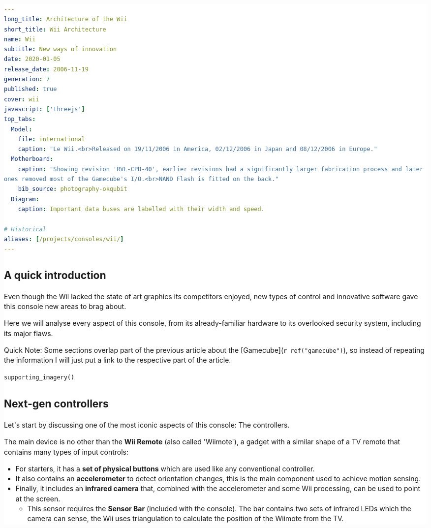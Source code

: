 ```yaml
---
long_title: Architecture of the Wii
short_title: Wii Architecture
name: Wii
subtitle: New ways of innovation
date: 2020-01-05
release_date: 2006-11-19
generation: 7
published: true
cover: wii
javascript: ['threejs']
top_tabs:
  Model:
    file: international
    caption: "Le Wii.<br>Released on 19/11/2006 in America, 02/12/2006 in Japan and 08/12/2006 in Europe."
  Motherboard:
    caption: "Showing revision 'RVL-CPU-40', earlier revisions had a significantly larger fabrication process and later ones removed most of the Gamecube's I/O.<br>NAND Flash is fitted on the back."
    bib_source: photography-okqubit
  Diagram:
    caption: Important data buses are labelled with their width and speed.

# Historical
aliases: [/projects/consoles/wii/]
---
```


## A quick introduction

Even though the Wii lacked the state of art graphics its competitors enjoyed, new types of control and innovative software gave this console new areas to brag about.

Here we will analyse every aspect of this console, from its already-familiar hardware to its overlooked security system, including its major flaws.

Quick Note: Some sections overlap part of the previous article about the [Gamecube](`r ref("gamecube")`), so instead of repeating the information I will just put a link to the respective part of the article.

```{r results="asis"}
supporting_imagery()
```

## Next-gen controllers

Let's start by discussing one of the most iconic aspects of this console: The controllers.

The main device is no other than the **Wii Remote** (also called 'Wiimote'), a gadget with a similar shape of a TV remote that contains many types of input controls:
- For starters, it has a **set of physical buttons** which are used like any conventional controller.
- It also contains an **accelerometer** to detect orientation changes, this is the main component used to achieve motion sensing.
- Finally, it includes an **infrared camera** that, combined with the accelerometer and some Wii processing, can be used to point at the screen.
  - This sensor requires the **Sensor Bar** (included with the console). The bar contains two sets of infrared LEDs which the camera can sense, the Wii uses triangulation to calculate the position of the Wiimote from the TV.
